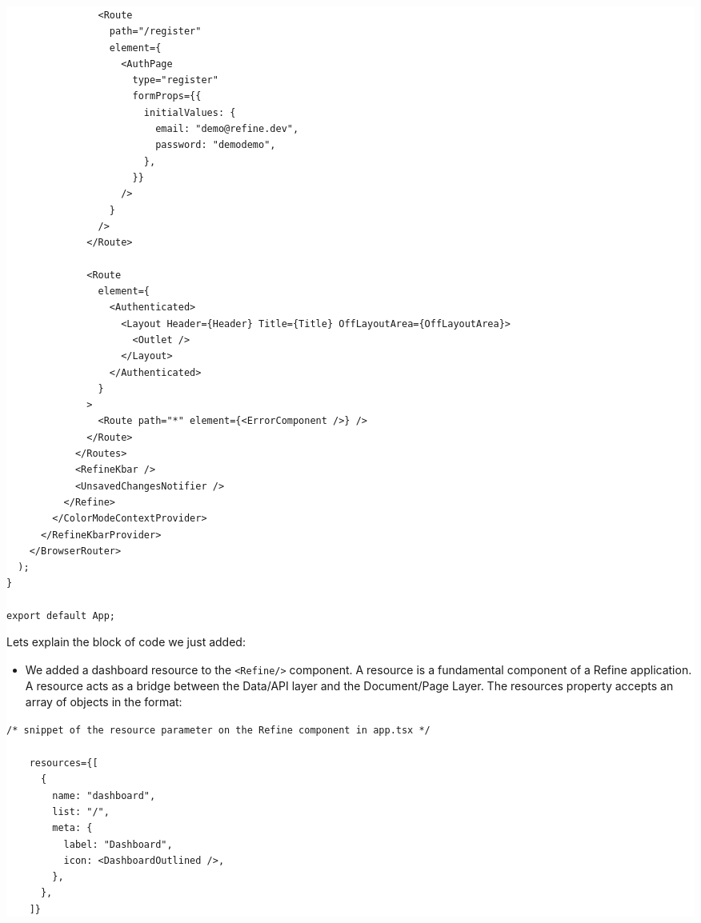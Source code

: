 ```tsx title="src/App.tsx"
                <Route
                  path="/register"
                  element={
                    <AuthPage
                      type="register"
                      formProps={{
                        initialValues: {
                          email: "demo@refine.dev",
                          password: "demodemo",
                        },
                      }}
                    />
                  }
                />
              </Route>

              <Route
                element={
                  <Authenticated>
                    <Layout Header={Header} Title={Title} OffLayoutArea={OffLayoutArea}>
                      <Outlet />
                    </Layout>
                  </Authenticated>
                }
              >
                <Route path="*" element={<ErrorComponent />} />
              </Route>
            </Routes>
            <RefineKbar />
            <UnsavedChangesNotifier />
          </Refine>
        </ColorModeContextProvider>
      </RefineKbarProvider>
    </BrowserRouter>
  );
}

export default App;
```

Lets explain the block of code we just added:

- We added a dashboard resource to the `<Refine/>` component. A resource is a fundamental component of a Refine application. A resource acts as a bridge between the Data/API layer and the Document/Page Layer. The resources property accepts an array of objects in the format:

```tsx title="src/App.tsx"
/* snippet of the resource parameter on the Refine component in app.tsx */

    resources={[
      {
        name: "dashboard",
        list: "/",
        meta: {
          label: "Dashboard",
          icon: <DashboardOutlined />,
        },
      },
    ]}
```

